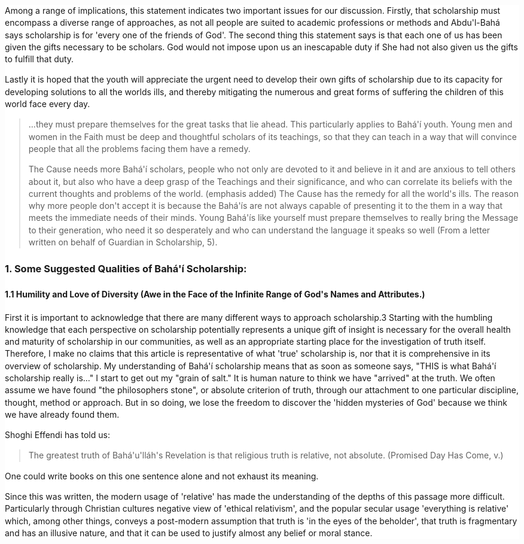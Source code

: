 Among a range of implications, this statement indicates two important issues for our discussion. Firstly, that scholarship must encompass a diverse range of approaches, as not all people are suited to academic professions or methods and Abdu'l-Bahá says scholarship is for 'every one of the friends of God'. The second thing this statement says is that each one of us has been given the gifts necessary to be scholars. God would not impose upon us an inescapable duty if She had not also given us the gifts to fulfill that duty.  
  
Lastly it is hoped that the youth will appreciate the urgent need to develop their own gifts of scholarship due to its capacity for developing solutions to all the worlds ills, and thereby mitigating the numerous and great forms of suffering the children of this world face every day.

> ...they must prepare themselves for the great tasks that lie ahead. This particularly applies to Bahá'í youth. Young men and women in the Faith must be deep and thoughtful scholars of its teachings, so that they can teach in a way that will convince people that all the problems facing them have a remedy.  
>   
> The Cause needs more Bahá'í scholars, people who not only are devoted to it and believe in it and are anxious to tell others about it, but also who have a deep grasp of the Teachings and their significance, and who can correlate its beliefs with the current thoughts and problems of the world. (emphasis added) The Cause has the remedy for all the world's ills. The reason why more people don't accept it is because the Bahá'ís are not always capable of presenting it to the them in a way that meets the immediate needs of their minds. Young Bahá'ís like yourself must prepare themselves to really bring the Message to their generation, who need it so desperately and who can understand the language it speaks so well (From a letter written on behalf of Guardian in Scholarship, 5).

  

### 1\. Some Suggested Qualities of Bahá'í Scholarship:

#### 1.1 Humility and Love of Diversity (Awe in the Face of the Infinite Range of God's Names and Attributes.)

First it is important to acknowledge that there are many different ways to approach scholarship.3 Starting with the humbling knowledge that each perspective on scholarship potentially represents a unique gift of insight is necessary for the overall health and maturity of scholarship in our communities, as well as an appropriate starting place for the investigation of truth itself. Therefore, I make no claims that this article is representative of what 'true' scholarship is, nor that it is comprehensive in its overview of scholarship. My understanding of Bahá'í scholarship means that as soon as someone says, "THIS is what Bahá'í scholarship really is..." I start to get out my "grain of salt." It is human nature to think we have "arrived" at the truth. We often assume we have found "the philosophers stone", or absolute criterion of truth, through our attachment to one particular discipline, thought, method or approach. But in so doing, we lose the freedom to discover the 'hidden mysteries of God' because we think we have already found them.  
  
Shoghi Effendi has told us:

> The greatest truth of Bahá'u'lláh's Revelation is that religious truth is relative, not absolute. (Promised Day Has Come, v.)

One could write books on this one sentence alone and not exhaust its meaning.  
  
Since this was written, the modern usage of 'relative' has made the understanding of the depths of this passage more difficult. Particularly through Christian cultures negative view of 'ethical relativism', and the popular secular usage 'everything is relative' which, among other things, conveys a post-modern assumption that truth is 'in the eyes of the beholder', that truth is fragmentary and has an illusive nature, and that it can be used to justify almost any belief or moral stance.  
  